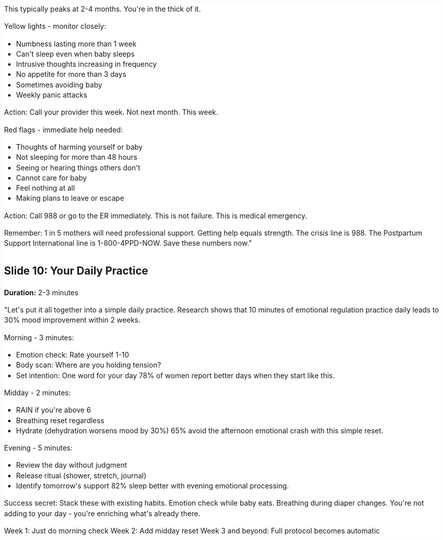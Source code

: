 This typically peaks at 2-4 months. You're in the thick of it.

Yellow lights - monitor closely:
- Numbness lasting more than 1 week
- Can't sleep even when baby sleeps
- Intrusive thoughts increasing in frequency
- No appetite for more than 3 days
- Sometimes avoiding baby
- Weekly panic attacks

Action: Call your provider this week. Not next month. This week.

Red flags - immediate help needed:
- Thoughts of harming yourself or baby
- Not sleeping for more than 48 hours
- Seeing or hearing things others don't
- Cannot care for baby
- Feel nothing at all
- Making plans to leave or escape

Action: Call 988 or go to the ER immediately. This is not failure. This is medical emergency.

Remember: 1 in 5 mothers will need professional support. Getting help equals strength. The crisis line is 988. The Postpartum Support International line is 1-800-4PPD-NOW. Save these numbers now."

## Slide 10: Your Daily Practice

**Duration:** 2-3 minutes

"Let's put it all together into a simple daily practice. Research shows that 10 minutes of emotional regulation practice daily leads to 30% mood improvement within 2 weeks.

Morning - 3 minutes:
- Emotion check: Rate yourself 1-10
- Body scan: Where are you holding tension?
- Set intention: One word for your day
78% of women report better days when they start like this.

Midday - 2 minutes:
- RAIN if you're above 6
- Breathing reset regardless
- Hydrate (dehydration worsens mood by 30%)
65% avoid the afternoon emotional crash with this simple reset.

Evening - 5 minutes:
- Review the day without judgment
- Release ritual (shower, stretch, journal)
- Identify tomorrow's support
82% sleep better with evening emotional processing.

Success secret: Stack these with existing habits. Emotion check while baby eats. Breathing during diaper changes. You're not adding to your day - you're enriching what's already there.

Week 1: Just do morning check
Week 2: Add midday reset
Week 3 and beyond: Full protocol becomes automatic
